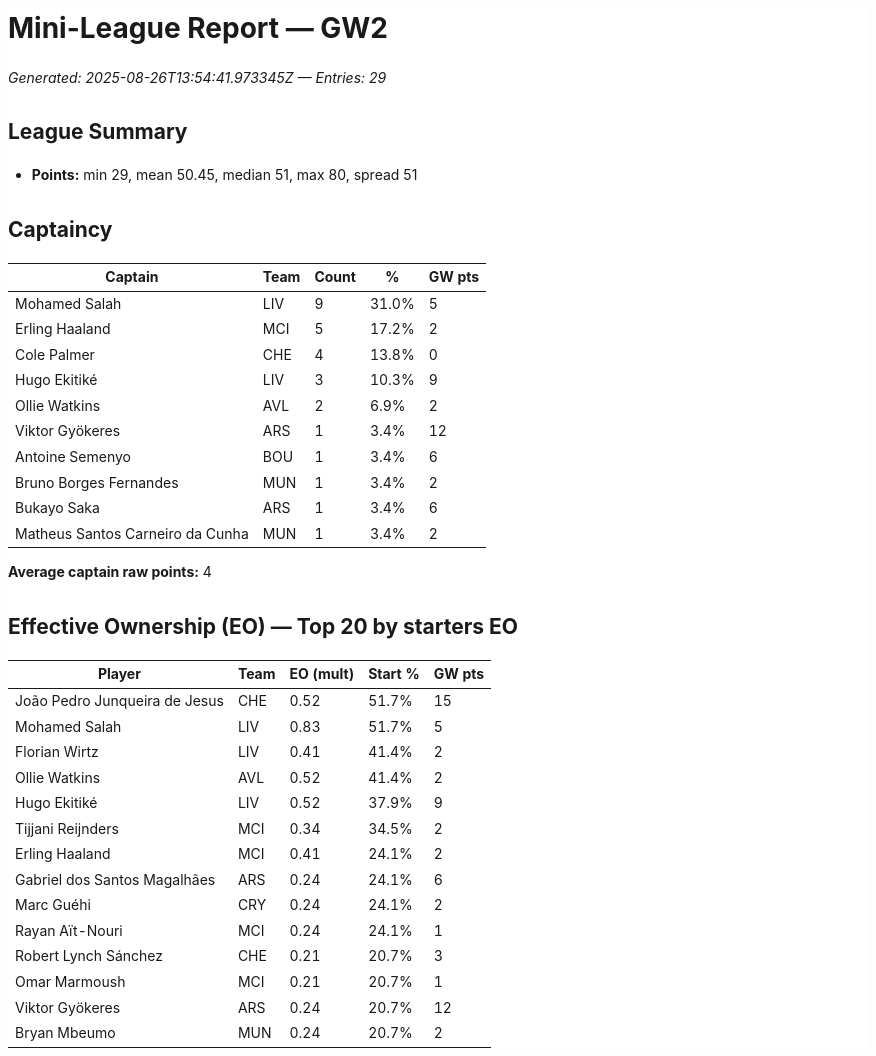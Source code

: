 # Mini-League Report — GW2

_Generated: 2025-08-26T13:54:41.973345Z — Entries: 29_


## League Summary

- **Points:** min 29, mean 50.45, median 51, max 80, spread 51



## Captaincy

| Captain | Team | Count | % | GW pts |
| --- | --- | --- | --- | --- |
| Mohamed Salah | LIV | 9 | 31.0% | 5 |
| Erling Haaland | MCI | 5 | 17.2% | 2 |
| Cole Palmer | CHE | 4 | 13.8% | 0 |
| Hugo Ekitiké | LIV | 3 | 10.3% | 9 |
| Ollie Watkins | AVL | 2 | 6.9% | 2 |
| Viktor Gyökeres | ARS | 1 | 3.4% | 12 |
| Antoine Semenyo | BOU | 1 | 3.4% | 6 |
| Bruno Borges Fernandes | MUN | 1 | 3.4% | 2 |
| Bukayo Saka | ARS | 1 | 3.4% | 6 |
| Matheus Santos Carneiro da Cunha | MUN | 1 | 3.4% | 2 |

**Average captain raw points:** 4


## Effective Ownership (EO) — Top 20 by starters EO

| Player | Team | EO (mult) | Start % | GW pts |
| --- | --- | --- | --- | --- |
| João Pedro Junqueira de Jesus | CHE | 0.52 | 51.7% | 15 |
| Mohamed Salah | LIV | 0.83 | 51.7% | 5 |
| Florian Wirtz | LIV | 0.41 | 41.4% | 2 |
| Ollie Watkins | AVL | 0.52 | 41.4% | 2 |
| Hugo Ekitiké | LIV | 0.52 | 37.9% | 9 |
| Tijjani Reijnders | MCI | 0.34 | 34.5% | 2 |
| Erling Haaland | MCI | 0.41 | 24.1% | 2 |
| Gabriel dos Santos Magalhães | ARS | 0.24 | 24.1% | 6 |
| Marc Guéhi | CRY | 0.24 | 24.1% | 2 |
| Rayan Aït-Nouri | MCI | 0.24 | 24.1% | 1 |
| Robert Lynch Sánchez | CHE | 0.21 | 20.7% | 3 |
| Omar Marmoush | MCI | 0.21 | 20.7% | 1 |
| Viktor Gyökeres | ARS | 0.24 | 20.7% | 12 |
| Bryan Mbeumo | MUN | 0.24 | 20.7% | 2 |